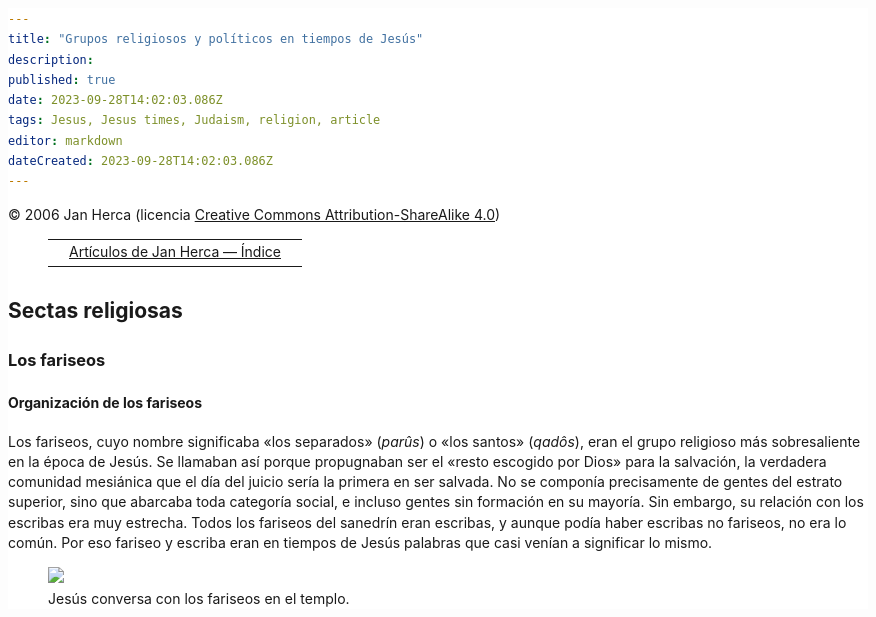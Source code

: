 ```yaml
---
title: "Grupos religiosos y políticos en tiempos de Jesús"
description: 
published: true
date: 2023-09-28T14:02:03.086Z
tags: Jesus, Jesus times, Judaism, religion, article
editor: markdown
dateCreated: 2023-09-28T14:02:03.086Z
---
```


<p class="v-card v-sheet theme--light grey lighten-3 px-2">© 2006 Jan Herca (licencia <a href="/es/license">Creative Commons Attribution-ShareAlike 4.0</a>)</p>

<figure class="table chapter-navigator">
  <table>
    <tbody>
      <tr>
        <td></td>
        <td>
        <a href="/es/index/articles_jan_herca">
          <span class="mdi mdi-book-open-variant"></span><span class="pl-2">Artículos de Jan Herca — Índice</span>
        </a>
        </td>
        <td></td>
      </tr>
    </tbody>
  </table>
</figure>

## Sectas religiosas

### Los fariseos

#### Organización de los fariseos

Los fariseos, cuyo nombre significaba «los separados» (_parûs_) o «los santos» (_qadôs_), eran el grupo religioso más sobresaliente en la época de Jesús. Se llamaban así porque propugnaban ser el «resto escogido por Dios» para la salvación, la verdadera comunidad mesiánica que el día del juicio sería la primera en ser salvada. No se componía precisamente de gentes del estrato superior, sino que abarcaba toda categoría social, e incluso gentes sin formación en su mayoría. Sin embargo, su relación con los escribas era muy estrecha. Todos los fariseos del sanedrín eran escribas, y aunque podía haber escribas no fariseos, no era lo común. Por eso fariseo y escriba eran en tiempos de Jesús palabras que casi venían a significar lo mismo.

<figure id="Figure_1" class="image urantiapedia image-style-align-center">
<img src="/image/article/Jan_Herca/Religious_and_political_groups_in_the_time_of_Jesus/christ-and-pharisees-in-temple.jpg">
<figcaption>Jesús conversa con los fariseos en el templo.</figcaption>
</figure>
